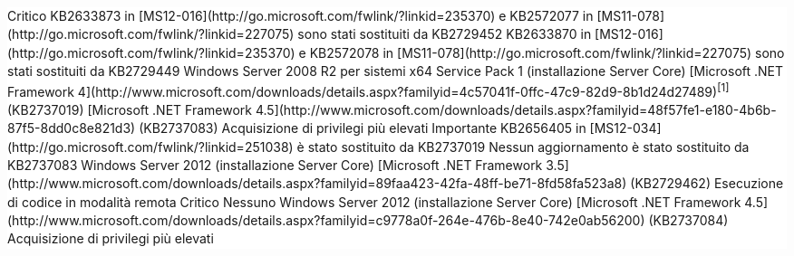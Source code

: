 <td style="border:1px solid black;">
Critico
</td>
<td style="border:1px solid black;">
KB2633873 in [MS12-016](http://go.microsoft.com/fwlink/?linkid=235370) e KB2572077 in [MS11-078](http://go.microsoft.com/fwlink/?linkid=227075) sono stati sostituiti da KB2729452  
KB2633870 in [MS12-016](http://go.microsoft.com/fwlink/?linkid=235370) e KB2572078 in [MS11-078](http://go.microsoft.com/fwlink/?linkid=227075) sono stati sostituiti da KB2729449
</td>
</tr>
<tr class="alternateRow">
<td style="border:1px solid black;">
Windows Server 2008 R2 per sistemi x64 Service Pack 1 (installazione Server Core)
</td>
<td style="border:1px solid black;">
[Microsoft .NET Framework 4](http://www.microsoft.com/downloads/details.aspx?familyid=4c57041f-0ffc-47c9-82d9-8b1d24d27489)<sup>[1]</sup>
(KB2737019)  
[Microsoft .NET Framework 4.5](http://www.microsoft.com/downloads/details.aspx?familyid=48f57fe1-e180-4b6b-87f5-8dd0c8e821d3)  
(KB2737083)
</td>
<td style="border:1px solid black;">
Acquisizione di privilegi più elevati
</td>
<td style="border:1px solid black;">
Importante
</td>
<td style="border:1px solid black;">
KB2656405 in [MS12-034](http://go.microsoft.com/fwlink/?linkid=251038) è stato sostituito da KB2737019  
Nessun aggiornamento è stato sostituito da KB2737083
</td>
</tr>
<tr>
<td style="border:1px solid black;">
Windows Server 2012 (installazione Server Core)
</td>
<td style="border:1px solid black;">
[Microsoft .NET Framework 3.5](http://www.microsoft.com/downloads/details.aspx?familyid=89faa423-42fa-48ff-be71-8fd58fa523a8)  
(KB2729462)
</td>
<td style="border:1px solid black;">
Esecuzione di codice in modalità remota
</td>
<td style="border:1px solid black;">
Critico
</td>
<td style="border:1px solid black;">
Nessuno
</td>
</tr>
<tr class="alternateRow">
<td style="border:1px solid black;">
Windows Server 2012 (installazione Server Core)
</td>
<td style="border:1px solid black;">
[Microsoft .NET Framework 4.5](http://www.microsoft.com/downloads/details.aspx?familyid=c9778a0f-264e-476b-8e40-742e0ab56200)  
(KB2737084)
</td>
<td style="border:1px solid black;">
Acquisizione di privilegi più elevati